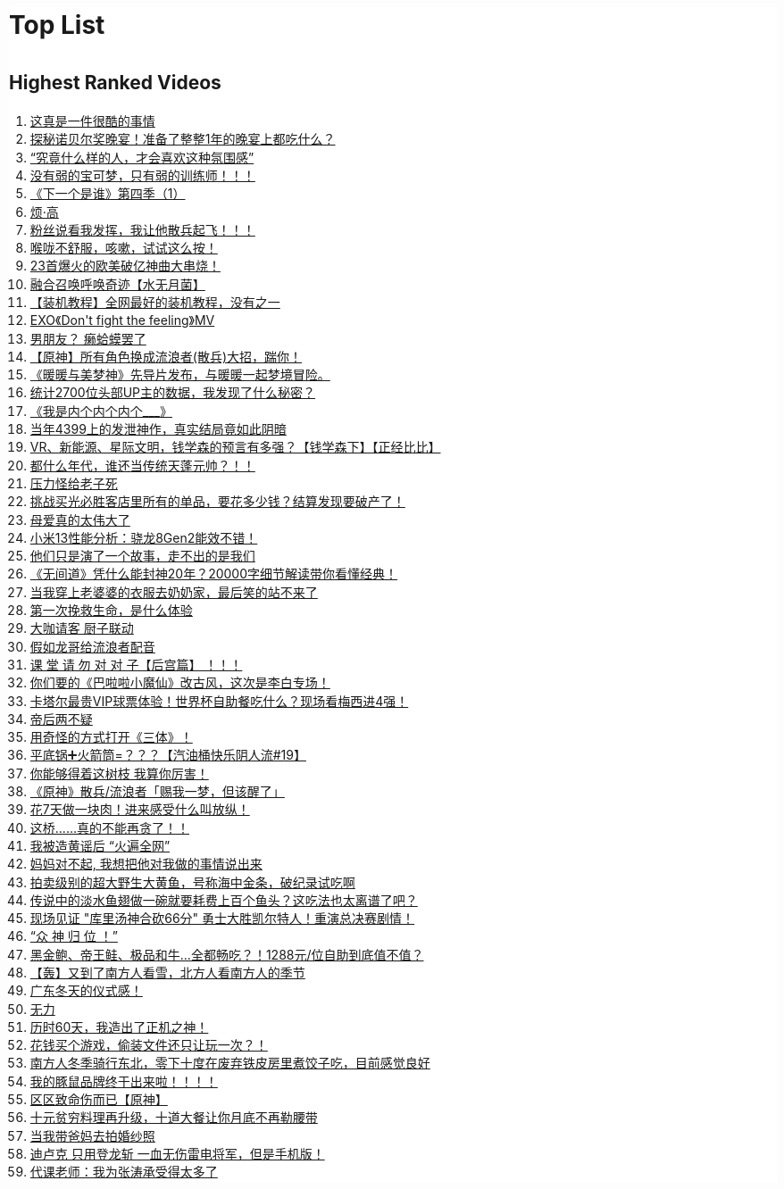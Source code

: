 # Top List
## Highest Ranked Videos
1. [这真是一件很酷的事情](https://www.bilibili.com/video/BV1c14y1T79D)
1. [探秘诺贝尔奖晚宴！准备了整整1年的晚宴上都吃什么？](https://www.bilibili.com/video/BV1EK411678n)
1. [“究竟什么样的人，才会喜欢这种氛围感”](https://www.bilibili.com/video/BV1F8411V7MG)
1. [没有弱的宝可梦，只有弱的训练师！！！](https://www.bilibili.com/video/BV1re4y1T7Fr)
1. [《下一个是谁》第四季（1）](https://www.bilibili.com/video/BV128411G7by)
1. [烦·高](https://www.bilibili.com/video/BV1GP411T7nN)
1. [粉丝说看我发挥，我让他散兵起飞！！！](https://www.bilibili.com/video/BV1pG411K7MK)
1. [喉咙不舒服，咳嗽，试试这么按！](https://www.bilibili.com/video/BV1Pg411n7P9)
1. [23首爆火的欧美破亿神曲大串烧！](https://www.bilibili.com/video/BV1z44y1m7A7)
1. [融合召唤呼唤奇迹【水无月菌】](https://www.bilibili.com/video/BV1T44y1U72N)
1. [【装机教程】全网最好的装机教程，没有之一](https://www.bilibili.com/video/BV1BG4y137mG)
1. [EXO《Don't fight the feeling》MV](https://www.bilibili.com/video/BV1te411P7Wa)
1. [男朋友？ 癞蛤蟆罢了](https://www.bilibili.com/video/BV1F8411V7sa)
1. [【原神】所有角色换成流浪者(散兵)大招，踹你！](https://www.bilibili.com/video/BV1DW4y1g7fR)
1. [《暖暖与美梦神》先导片发布，与暖暖一起梦境冒险。](https://www.bilibili.com/video/BV12g411J7Hs)
1. [统计2700位头部UP主的数据，我发现了什么秘密？](https://www.bilibili.com/video/BV1T84y1t7XS)
1. [《我是内个内个内个___》](https://www.bilibili.com/video/BV1dG4y137wn)
1. [当年4399上的发泄神作，真实结局竟如此阴暗](https://www.bilibili.com/video/BV1944y1m78G)
1. [VR、新能源、星际文明，钱学森的预言有多强？【钱学森下】【正经比比】](https://www.bilibili.com/video/BV1U14y1K7Ko)
1. [都什么年代，谁还当传统天蓬元帅？！！](https://www.bilibili.com/video/BV1AG411M7Nq)
1. [压力怪给老子死](https://www.bilibili.com/video/BV19R4y1r73j)
1. [挑战买光必胜客店里所有的单品，要花多少钱？结算发现要破产了！](https://www.bilibili.com/video/BV1g84y1t73u)
1. [母爱真的太伟大了](https://www.bilibili.com/video/BV1fG4y137sa)
1. [小米13性能分析：骁龙8Gen2能效不错！](https://www.bilibili.com/video/BV1RP4y1S77y)
1. [他们只是演了一个故事，走不出的是我们](https://www.bilibili.com/video/BV1i44y1m7to)
1. [《无间道》凭什么能封神20年？20000字细节解读带你看懂经典！](https://www.bilibili.com/video/BV1ae411P74Q)
1. [当我穿上老婆婆的衣服去奶奶家，最后笑的站不来了](https://www.bilibili.com/video/BV1kP411M7fv)
1. [第一次挽救生命，是什么体验](https://www.bilibili.com/video/BV1FG411K7Cd)
1. [大咖请客 厨子联动](https://www.bilibili.com/video/BV11R4y1r71z)
1. [假如龙哥给流浪者配音](https://www.bilibili.com/video/BV1z8411V7hZ)
1. [课 堂 请 勿 对 对 子【后宫篇】 ！！！](https://www.bilibili.com/video/BV1wR4y1y7uC)
1. [你们要的《巴啦啦小魔仙》改古风，这次是李白专场！](https://www.bilibili.com/video/BV1g84y1t7tC)
1. [卡塔尔最贵VIP球票体验！世界杯自助餐吃什么？现场看梅西进4强！](https://www.bilibili.com/video/BV16W4y1M7kR)
1. [帝后两不疑](https://www.bilibili.com/video/BV1CW4y1M7fX)
1. [用奇怪的方式打开《三体》！](https://www.bilibili.com/video/BV1iW4y1M7Tr)
1. [平底锅➕火箭筒=？？？【汽油桶快乐阴人流#19】](https://www.bilibili.com/video/BV1w14y1T7QQ)
1. [你能够得着这树枝  我算你厉害！](https://www.bilibili.com/video/BV1q24y1k7pA)
1. [《原神》散兵/流浪者「赐我一梦，但该醒了」](https://www.bilibili.com/video/BV1DV4y1w78g)
1. [花7天做一块肉！进来感受什么叫放纵！](https://www.bilibili.com/video/BV1QV4y1A78n)
1. [这桥...…真的不能再贪了！！](https://www.bilibili.com/video/BV1y24y1Q7zy)
1. [我被造黄谣后 “火遍全网”](https://www.bilibili.com/video/BV1KV4y1N7Pf)
1. [妈妈对不起, 我想把他对我做的事情说出来](https://www.bilibili.com/video/BV1HD4y1a7c6)
1. [拍卖级别的超大野生大黄鱼，号称海中金条，破纪录试吃啊](https://www.bilibili.com/video/BV1TD4y1e7Vq)
1. [传说中的淡水鱼翅做一碗就要耗费上百个鱼头？这吃法也太离谱了吧？](https://www.bilibili.com/video/BV1TM411z7Xm)
1. [现场见证 "库里汤神合砍66分" 勇士大胜凯尔特人！重演总决赛剧情！](https://www.bilibili.com/video/BV1DV4y1w7ZE)
1. [“众 神 归 位 ！”](https://www.bilibili.com/video/BV1DV4y1P7Sf)
1. [黑金鲍、帝王鲑、极品和牛...全都畅吃？！1288元/位自助到底值不值？](https://www.bilibili.com/video/BV1R44y1S7vM)
1. [【轰】又到了南方人看雪，北方人看南方人的季节](https://www.bilibili.com/video/BV19V4y1P7LC)
1. [广东冬天的仪式感！](https://www.bilibili.com/video/BV16g411n7GA)
1. [无力](https://www.bilibili.com/video/BV168411577F)
1. [历时60天，我造出了正机之神！](https://www.bilibili.com/video/BV1xM411z7L7)
1. [花钱买个游戏，偷装文件还只让玩一次？！](https://www.bilibili.com/video/BV1H8411V7zY)
1. [南方人冬季骑行东北，零下十度在废弃铁皮房里煮饺子吃，目前感觉良好](https://www.bilibili.com/video/BV16R4y1r7wz)
1. [我的豚鼠品牌终于出来啦！！！！](https://www.bilibili.com/video/BV1sD4y1a7Zv)
1. [区区致命伤而已【原神】](https://www.bilibili.com/video/BV1d24y1Q7U7)
1. [十元贫穷料理再升级，十道大餐让你月底不再勒腰带](https://www.bilibili.com/video/BV1e24y1Q7mT)
1. [当我带爸妈去拍婚纱照](https://www.bilibili.com/video/BV16D4y1a7fb)
1. [迪卢克 只用登龙斩 一血无伤雷电将军，但是手机版！](https://www.bilibili.com/video/BV1TG411M7VA)
1. [代课老师：我为张涛承受得太多了](https://www.bilibili.com/video/BV1QW4y1g7Zy)